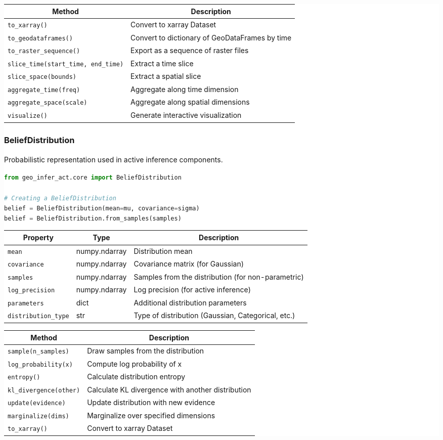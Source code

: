 
| Method | Description |
|--------|-------------|
| `to_xarray()` | Convert to xarray Dataset |
| `to_geodataframes()` | Convert to dictionary of GeoDataFrames by time |
| `to_raster_sequence()` | Export as a sequence of raster files |
| `slice_time(start_time, end_time)` | Extract a time slice |
| `slice_space(bounds)` | Extract a spatial slice |
| `aggregate_time(freq)` | Aggregate along time dimension |
| `aggregate_space(scale)` | Aggregate along spatial dimensions |
| `visualize()` | Generate interactive visualization |

### BeliefDistribution

Probabilistic representation used in active inference components.

```python
from geo_infer_act.core import BeliefDistribution

# Creating a BeliefDistribution
belief = BeliefDistribution(mean=mu, covariance=sigma)
belief = BeliefDistribution.from_samples(samples)
```

| Property | Type | Description |
|----------|------|-------------|
| `mean` | numpy.ndarray | Distribution mean |
| `covariance` | numpy.ndarray | Covariance matrix (for Gaussian) |
| `samples` | numpy.ndarray | Samples from the distribution (for non-parametric) |
| `log_precision` | numpy.ndarray | Log precision (for active inference) |
| `parameters` | dict | Additional distribution parameters |
| `distribution_type` | str | Type of distribution (Gaussian, Categorical, etc.) |

| Method | Description |
|--------|-------------|
| `sample(n_samples)` | Draw samples from the distribution |
| `log_probability(x)` | Compute log probability of x |
| `entropy()` | Calculate distribution entropy |
| `kl_divergence(other)` | Calculate KL divergence with another distribution |
| `update(evidence)` | Update distribution with new evidence |
| `marginalize(dims)` | Marginalize over specified dimensions |
| `to_xarray()` | Convert to xarray Dataset |
